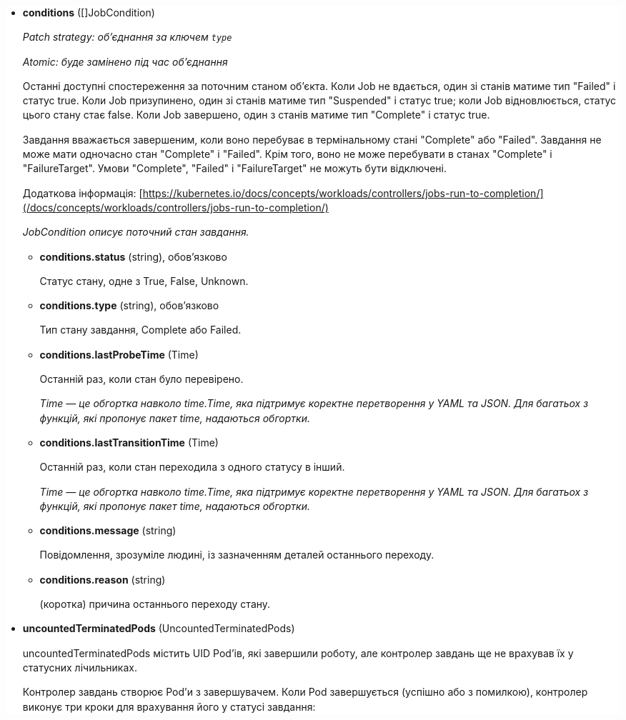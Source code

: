 - **conditions** ([]JobCondition)

  *Patch strategy: обʼєднання за ключем `type`*

  *Atomic: буде замінено під час обʼєднання*

  Останні доступні спостереження за поточним станом обʼєкта. Коли Job не вдається, один зі станів матиме тип "Failed" і статус true. Коли Job призупинено, один зі станів матиме тип "Suspended" і статус true; коли Job відновлюється, статус цього стану стає false. Коли Job завершено, один з станів матиме тип "Complete" і статус true.

  Завдання вважається завершеним, коли воно перебуває в термінальному стані "Complete" або "Failed". Завдання не може мати одночасно стан "Complete" і "Failed". Крім того, воно не може перебувати в станах "Complete" і "FailureTarget". Умови "Complete", "Failed" і "FailureTarget" не можуть бути відключені.

  Додаткова інформація: [https://kubernetes.io/docs/concepts/workloads/controllers/jobs-run-to-completion/](/docs/concepts/workloads/controllers/jobs-run-to-completion/)

  <a name="JobCondition"></a>
  *JobCondition описує поточний стан завдання.*

  - **conditions.status** (string), обовʼязково

    Статус стану, одне з True, False, Unknown.

  - **conditions.type** (string), обовʼязково

    Тип стану завдання, Complete або Failed.

  - **conditions.lastProbeTime** (Time)

    Останній раз, коли стан було перевірено.

    <a name="Time"></a>
    *Time — це обгортка навколо time.Time, яка підтримує коректне перетворення у YAML та JSON. Для багатьох з функцій, які пропонує пакет time, надаються обгортки.*

  - **conditions.lastTransitionTime** (Time)

    Останній раз, коли стан переходила з одного статусу в інший.

    <a name="Time"></a>
    *Time — це обгортка навколо time.Time, яка підтримує коректне перетворення у YAML та JSON. Для багатьох з функцій, які пропонує пакет time, надаються обгортки.*

  - **conditions.message** (string)

    Повідомлення, зрозуміле людині, із зазначенням деталей останнього переходу.

  - **conditions.reason** (string)

    (коротка) причина останнього переходу стану.

- **uncountedTerminatedPods** (UncountedTerminatedPods)

  uncountedTerminatedPods містить UID Podʼів, які завершили роботу, але контролер завдань ще не врахував їх у статусних лічильниках.

  Контролер завдань створює Podʼи з завершувачем. Коли Pod завершується (успішно або з помилкою), контролер виконує три кроки для врахування його у статусі завдання:
